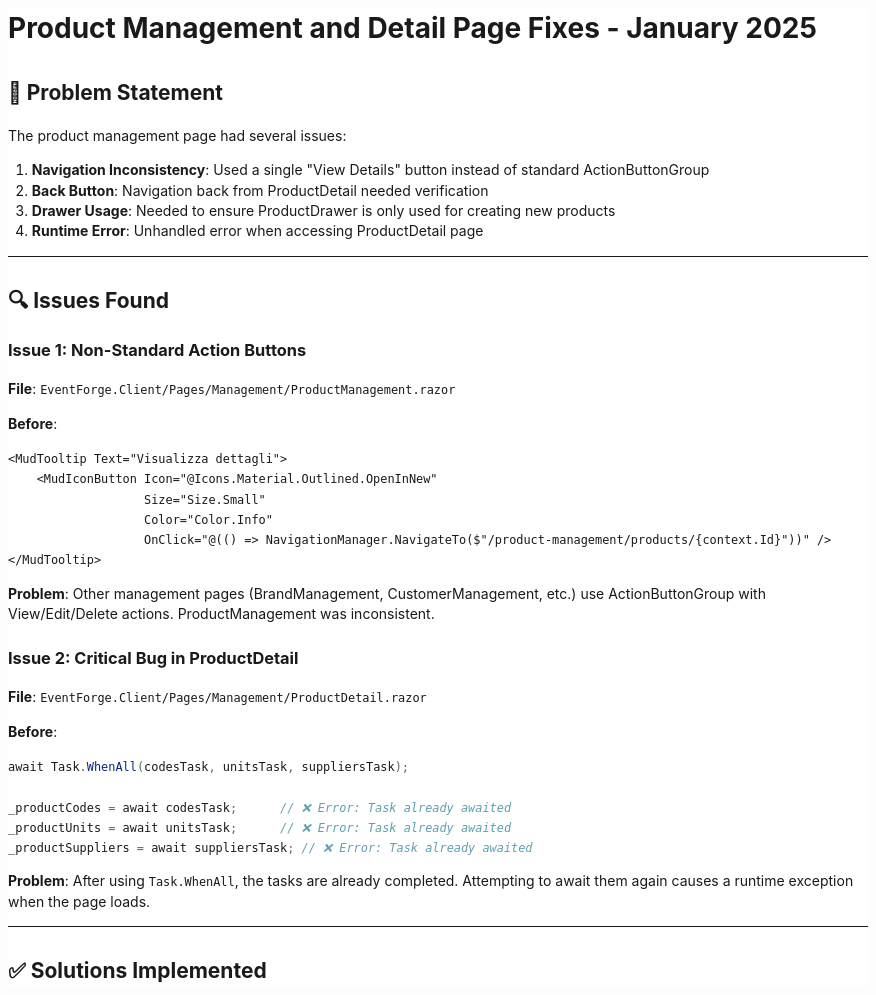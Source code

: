 # Product Management and Detail Page Fixes - January 2025

## 🎯 Problem Statement

The product management page had several issues:

1. **Navigation Inconsistency**: Used a single "View Details" button instead of standard ActionButtonGroup
2. **Back Button**: Navigation back from ProductDetail needed verification
3. **Drawer Usage**: Needed to ensure ProductDrawer is only used for creating new products
4. **Runtime Error**: Unhandled error when accessing ProductDetail page

---

## 🔍 Issues Found

### Issue 1: Non-Standard Action Buttons
**File**: `EventForge.Client/Pages/Management/ProductManagement.razor`

**Before**:
```razor
<MudTooltip Text="Visualizza dettagli">
    <MudIconButton Icon="@Icons.Material.Outlined.OpenInNew" 
                   Size="Size.Small" 
                   Color="Color.Info"
                   OnClick="@(() => NavigationManager.NavigateTo($"/product-management/products/{context.Id}"))" />
</MudTooltip>
```

**Problem**: Other management pages (BrandManagement, CustomerManagement, etc.) use ActionButtonGroup with View/Edit/Delete actions. ProductManagement was inconsistent.

### Issue 2: Critical Bug in ProductDetail
**File**: `EventForge.Client/Pages/Management/ProductDetail.razor`

**Before**:
```csharp
await Task.WhenAll(codesTask, unitsTask, suppliersTask);

_productCodes = await codesTask;      // ❌ Error: Task already awaited
_productUnits = await unitsTask;      // ❌ Error: Task already awaited
_productSuppliers = await suppliersTask; // ❌ Error: Task already awaited
```

**Problem**: After using `Task.WhenAll`, the tasks are already completed. Attempting to await them again causes a runtime exception when the page loads.

---

## ✅ Solutions Implemented
